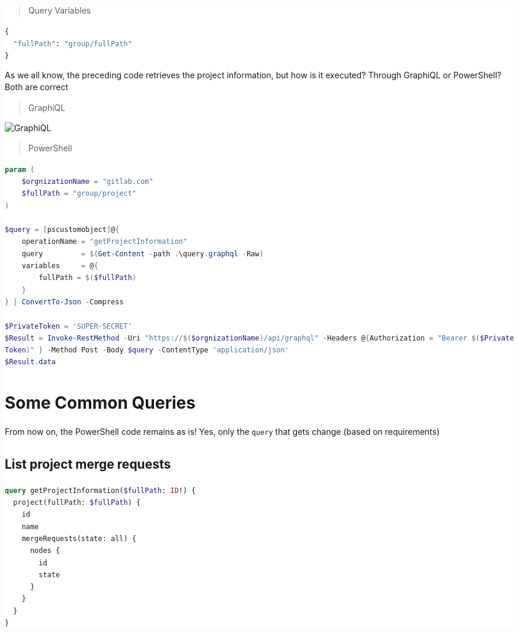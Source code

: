 > Query Variables 

```GraphQL
{
  "fullPath": "group/fullPath"
}
```

As we all know, the preceding code retrieves the project information, but how is it executed? Through GraphiQL or PowerShell? Both are correct 

> GraphiQL

![GraphiQL](/2023/10/image-graphiql.png)


> PowerShell

```PowerShell
param (
    $orgnizationName = "gitlab.com"
    $fullPath = "group/project"
)

$query = [pscustomobject]@{
    operationName = "getProjectInformation"
    query         = $(Get-Content -path .\query.graphql -Raw)
    variables     = @{
        fullPath = $($fullPath)
    }
} | ConvertTo-Json -Compress 

$PrivateToken = 'SUPER-SECRET'
$Result = Invoke-RestMethod -Uri "https://$($orgnizationName)/api/graphql" -Headers @{Authorization = "Bearer $($PrivateToken)" } -Method Post -Body $query -ContentType 'application/json'
$Result.data
```

# Some Common Queries 

From now on, the PowerShell code remains as is! Yes, only the `query` that gets change (based on requirements)

## List project merge requests

```GraphQL
query getProjectInformation($fullPath: ID!) {
  project(fullPath: $fullPath) {
    id
    name
    mergeRequests(state: all) {
      nodes {
        id
        state
      }
    }
  }
}
```
